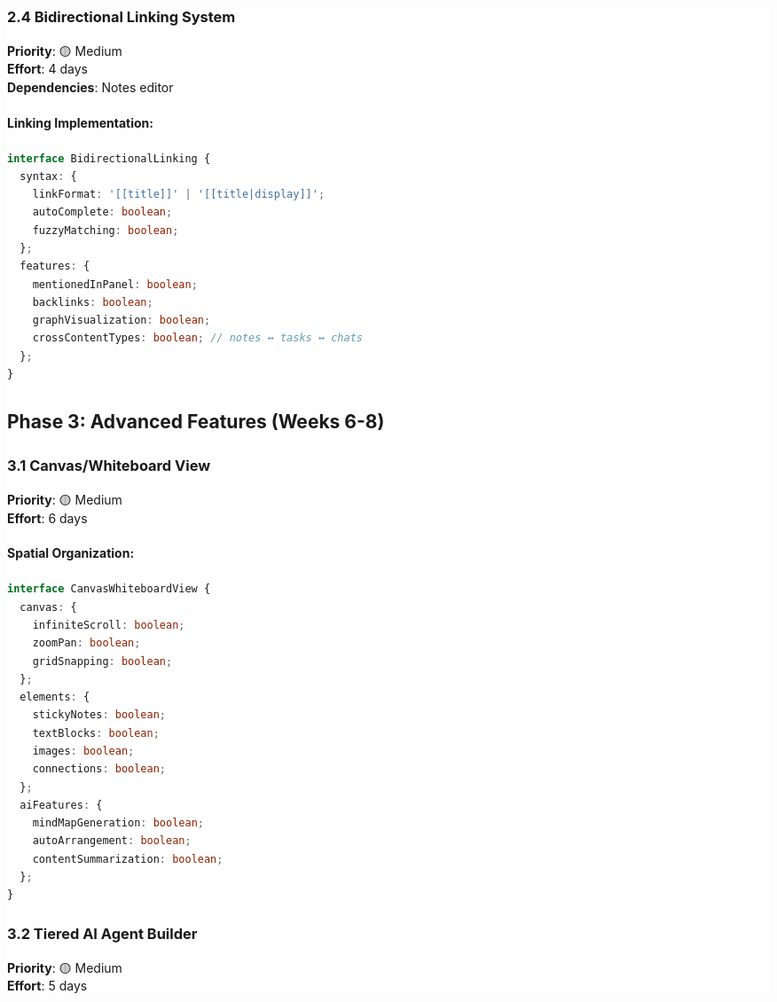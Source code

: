 ### 2.4 Bidirectional Linking System
**Priority**: 🟡 Medium  
**Effort**: 4 days  
**Dependencies**: Notes editor

#### Linking Implementation:
```typescript
interface BidirectionalLinking {
  syntax: {
    linkFormat: '[[title]]' | '[[title|display]]';
    autoComplete: boolean;
    fuzzyMatching: boolean;
  };
  features: {
    mentionedInPanel: boolean;
    backlinks: boolean;
    graphVisualization: boolean;
    crossContentTypes: boolean; // notes ↔ tasks ↔ chats
  };
}
```

## Phase 3: Advanced Features (Weeks 6-8)

### 3.1 Canvas/Whiteboard View
**Priority**: 🟡 Medium  
**Effort**: 6 days

#### Spatial Organization:
```typescript
interface CanvasWhiteboardView {
  canvas: {
    infiniteScroll: boolean;
    zoomPan: boolean;
    gridSnapping: boolean;
  };
  elements: {
    stickyNotes: boolean;
    textBlocks: boolean;
    images: boolean;
    connections: boolean;
  };
  aiFeatures: {
    mindMapGeneration: boolean;
    autoArrangement: boolean;
    contentSummarization: boolean;
  };
}
```

### 3.2 Tiered AI Agent Builder
**Priority**: 🟡 Medium  
**Effort**: 5 days
